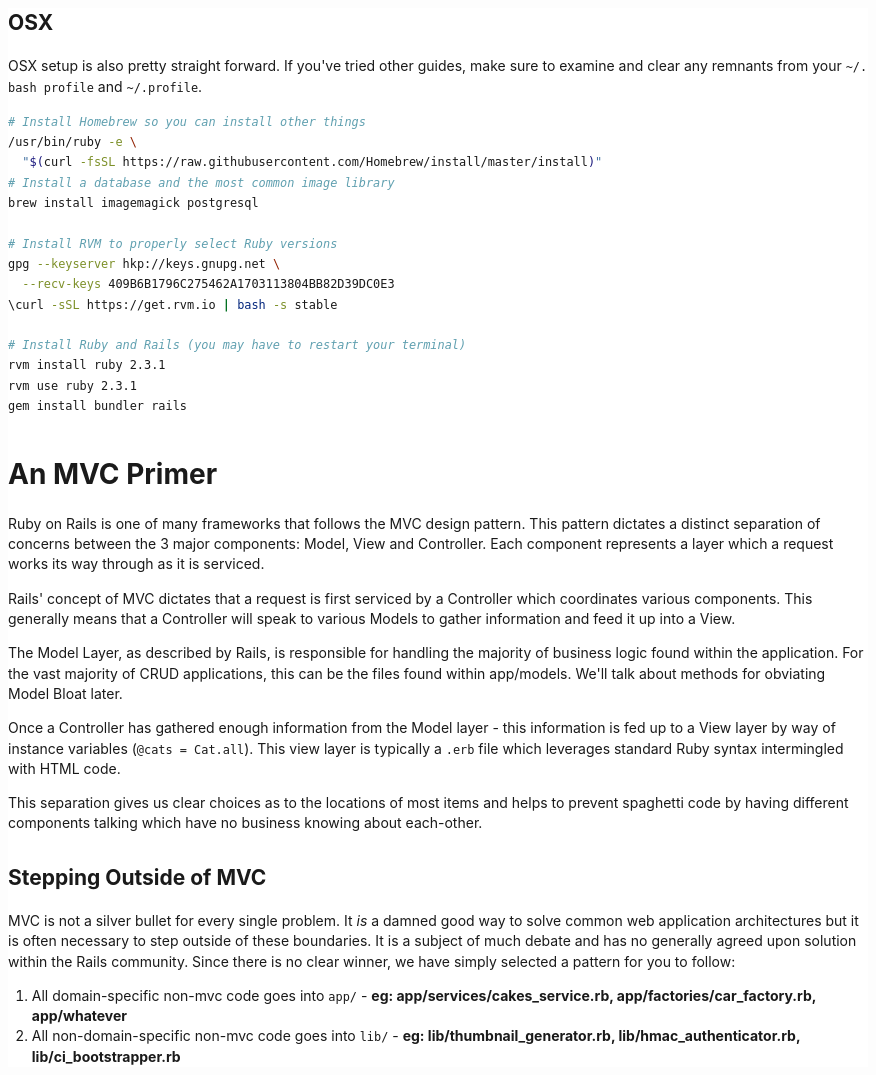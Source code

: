 ## OSX

OSX setup is also pretty straight forward.  If you've tried other guides, make sure to examine and clear any remnants from your `~/.bash profile` and `~/.profile`.

```sh
# Install Homebrew so you can install other things
/usr/bin/ruby -e \
  "$(curl -fsSL https://raw.githubusercontent.com/Homebrew/install/master/install)"
# Install a database and the most common image library
brew install imagemagick postgresql

# Install RVM to properly select Ruby versions
gpg --keyserver hkp://keys.gnupg.net \
  --recv-keys 409B6B1796C275462A1703113804BB82D39DC0E3
\curl -sSL https://get.rvm.io | bash -s stable

# Install Ruby and Rails (you may have to restart your terminal)
rvm install ruby 2.3.1
rvm use ruby 2.3.1
gem install bundler rails
```

# An MVC Primer

Ruby on Rails is one of many frameworks that follows the MVC design pattern.  This pattern dictates a distinct separation of concerns between the 3 major components: Model, View and Controller.  Each component represents a layer which a request works its way through as it is serviced.

Rails' concept of MVC dictates that a request is first serviced by a Controller which coordinates various components.  This generally means that a Controller will speak to various Models to gather information and feed it up into a View.

The Model Layer, as described by Rails, is responsible for handling the majority of business logic found within the application.  For the vast majority of CRUD applications, this can be the files found within app/models.  We'll talk about methods for obviating Model Bloat later.

Once a Controller has gathered enough information from the Model layer - this information is fed up to a View layer by way of instance variables (`@cats = Cat.all`).  This view layer is typically a `.erb` file which leverages standard Ruby syntax intermingled with HTML code.

This separation gives us clear choices as to the locations of most items and helps to prevent spaghetti code by having different components talking which have no business knowing about each-other.

## Stepping Outside of MVC

MVC is not a silver bullet for every single problem.  It *is* a damned good way to solve common web application architectures but it is often necessary to step outside of these boundaries.  It is a subject of much debate and has no generally agreed upon solution within the Rails community.  Since there is no clear winner, we have simply selected a pattern for you to follow:

1. All domain-specific non-mvc code goes into `app/` - **eg: app/services/cakes_service.rb, app/factories/car_factory.rb, app/whatever**
1. All non-domain-specific non-mvc code goes into `lib/` - **eg: lib/thumbnail_generator.rb, lib/hmac_authenticator.rb, lib/ci_bootstrapper.rb**
